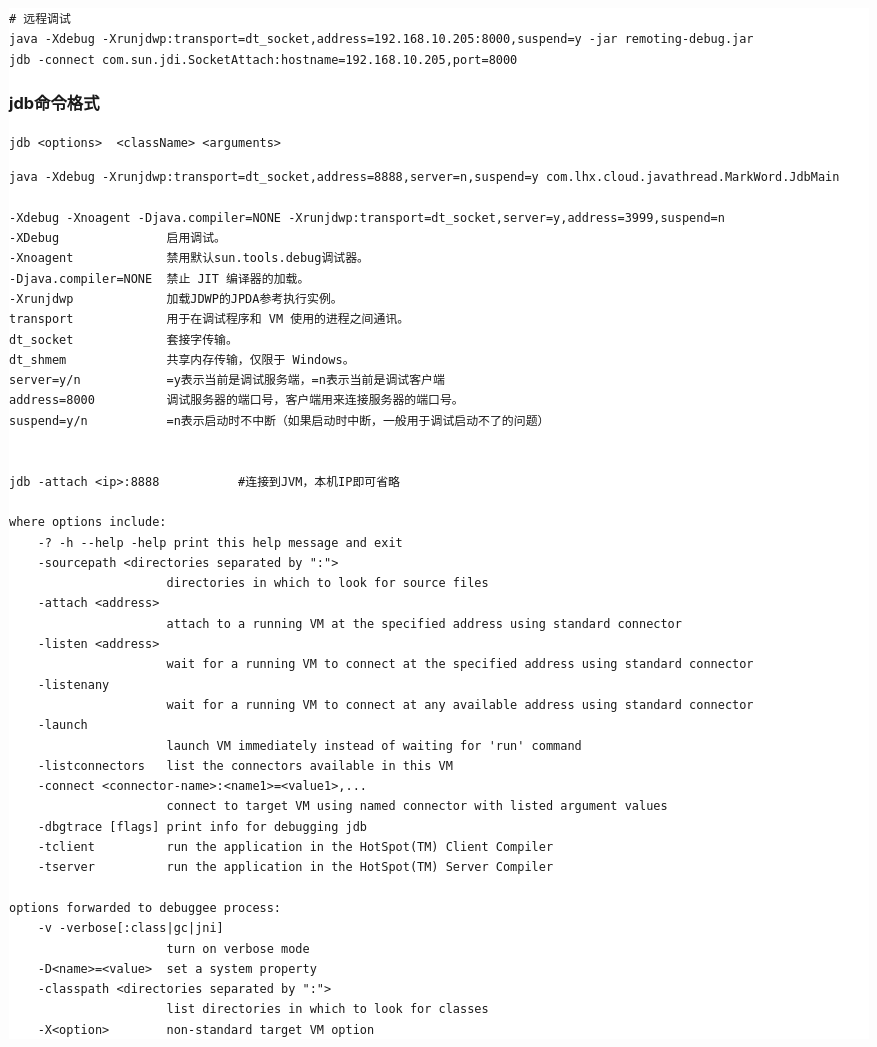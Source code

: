     # 远程调试
    java -Xdebug -Xrunjdwp:transport=dt_socket,address=192.168.10.205:8000,suspend=y -jar remoting-debug.jar
    jdb -connect com.sun.jdi.SocketAttach:hostname=192.168.10.205,port=8000


<a id="org158f7d4"></a>

### jdb命令格式

`jdb <options>  <className> <arguments>`

    java -Xdebug -Xrunjdwp:transport=dt_socket,address=8888,server=n,suspend=y com.lhx.cloud.javathread.MarkWord.JdbMain
    
    -Xdebug -Xnoagent -Djava.compiler=NONE -Xrunjdwp:transport=dt_socket,server=y,address=3999,suspend=n
    -XDebug               启用调试。
    -Xnoagent             禁用默认sun.tools.debug调试器。
    -Djava.compiler=NONE  禁止 JIT 编译器的加载。
    -Xrunjdwp             加载JDWP的JPDA参考执行实例。
    transport             用于在调试程序和 VM 使用的进程之间通讯。
    dt_socket             套接字传输。
    dt_shmem              共享内存传输，仅限于 Windows。
    server=y/n            =y表示当前是调试服务端，=n表示当前是调试客户端
    address=8000          调试服务器的端口号，客户端用来连接服务器的端口号。
    suspend=y/n           =n表示启动时不中断（如果启动时中断，一般用于调试启动不了的问题）
    
    
    jdb -attach <ip>:8888           #连接到JVM，本机IP即可省略

    where options include:
        -? -h --help -help print this help message and exit
        -sourcepath <directories separated by ":">
                          directories in which to look for source files
        -attach <address>
                          attach to a running VM at the specified address using standard connector
        -listen <address>
                          wait for a running VM to connect at the specified address using standard connector
        -listenany
                          wait for a running VM to connect at any available address using standard connector
        -launch
                          launch VM immediately instead of waiting for 'run' command
        -listconnectors   list the connectors available in this VM
        -connect <connector-name>:<name1>=<value1>,...
                          connect to target VM using named connector with listed argument values
        -dbgtrace [flags] print info for debugging jdb
        -tclient          run the application in the HotSpot(TM) Client Compiler
        -tserver          run the application in the HotSpot(TM) Server Compiler
    
    options forwarded to debuggee process:
        -v -verbose[:class|gc|jni]
                          turn on verbose mode
        -D<name>=<value>  set a system property
        -classpath <directories separated by ":">
                          list directories in which to look for classes
        -X<option>        non-standard target VM option
